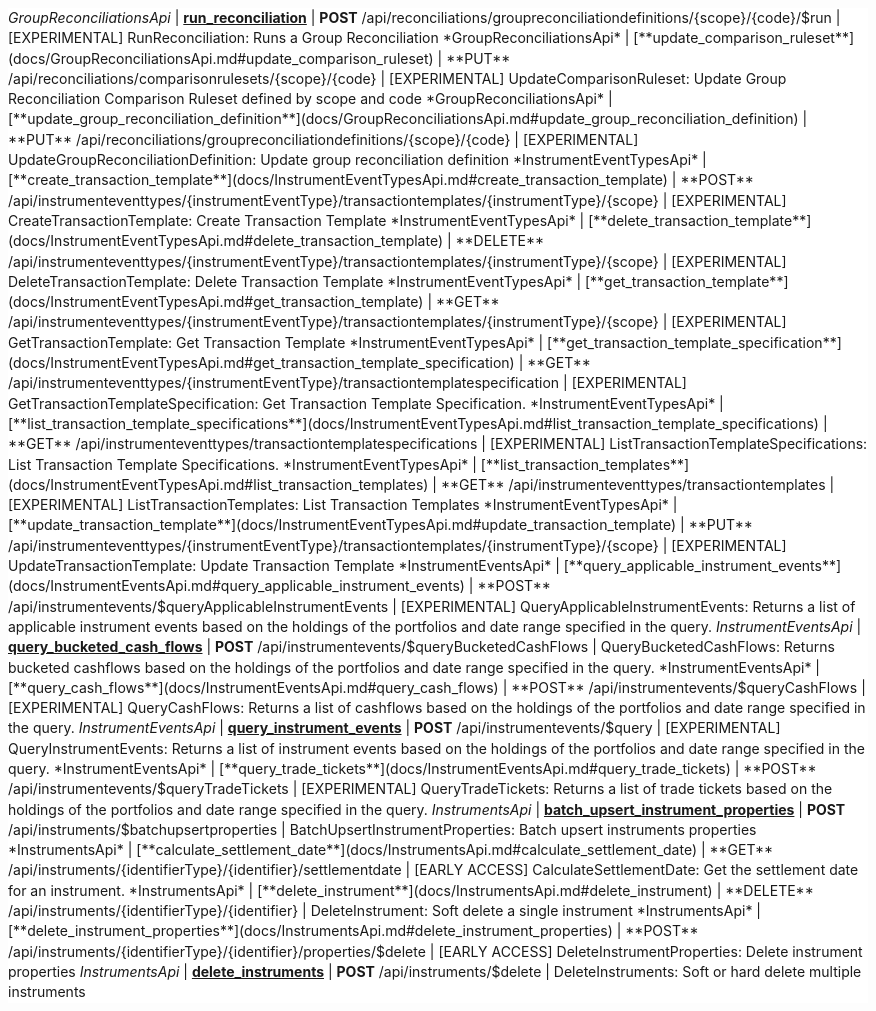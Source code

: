 *GroupReconciliationsApi* | [**run_reconciliation**](docs/GroupReconciliationsApi.md#run_reconciliation) | **POST** /api/reconciliations/groupreconciliationdefinitions/{scope}/{code}/$run | [EXPERIMENTAL] RunReconciliation: Runs a Group Reconciliation
*GroupReconciliationsApi* | [**update_comparison_ruleset**](docs/GroupReconciliationsApi.md#update_comparison_ruleset) | **PUT** /api/reconciliations/comparisonrulesets/{scope}/{code} | [EXPERIMENTAL] UpdateComparisonRuleset: Update Group Reconciliation Comparison Ruleset defined by scope and code
*GroupReconciliationsApi* | [**update_group_reconciliation_definition**](docs/GroupReconciliationsApi.md#update_group_reconciliation_definition) | **PUT** /api/reconciliations/groupreconciliationdefinitions/{scope}/{code} | [EXPERIMENTAL] UpdateGroupReconciliationDefinition: Update group reconciliation definition
*InstrumentEventTypesApi* | [**create_transaction_template**](docs/InstrumentEventTypesApi.md#create_transaction_template) | **POST** /api/instrumenteventtypes/{instrumentEventType}/transactiontemplates/{instrumentType}/{scope} | [EXPERIMENTAL] CreateTransactionTemplate: Create Transaction Template
*InstrumentEventTypesApi* | [**delete_transaction_template**](docs/InstrumentEventTypesApi.md#delete_transaction_template) | **DELETE** /api/instrumenteventtypes/{instrumentEventType}/transactiontemplates/{instrumentType}/{scope} | [EXPERIMENTAL] DeleteTransactionTemplate: Delete Transaction Template
*InstrumentEventTypesApi* | [**get_transaction_template**](docs/InstrumentEventTypesApi.md#get_transaction_template) | **GET** /api/instrumenteventtypes/{instrumentEventType}/transactiontemplates/{instrumentType}/{scope} | [EXPERIMENTAL] GetTransactionTemplate: Get Transaction Template
*InstrumentEventTypesApi* | [**get_transaction_template_specification**](docs/InstrumentEventTypesApi.md#get_transaction_template_specification) | **GET** /api/instrumenteventtypes/{instrumentEventType}/transactiontemplatespecification | [EXPERIMENTAL] GetTransactionTemplateSpecification: Get Transaction Template Specification.
*InstrumentEventTypesApi* | [**list_transaction_template_specifications**](docs/InstrumentEventTypesApi.md#list_transaction_template_specifications) | **GET** /api/instrumenteventtypes/transactiontemplatespecifications | [EXPERIMENTAL] ListTransactionTemplateSpecifications: List Transaction Template Specifications.
*InstrumentEventTypesApi* | [**list_transaction_templates**](docs/InstrumentEventTypesApi.md#list_transaction_templates) | **GET** /api/instrumenteventtypes/transactiontemplates | [EXPERIMENTAL] ListTransactionTemplates: List Transaction Templates
*InstrumentEventTypesApi* | [**update_transaction_template**](docs/InstrumentEventTypesApi.md#update_transaction_template) | **PUT** /api/instrumenteventtypes/{instrumentEventType}/transactiontemplates/{instrumentType}/{scope} | [EXPERIMENTAL] UpdateTransactionTemplate: Update Transaction Template
*InstrumentEventsApi* | [**query_applicable_instrument_events**](docs/InstrumentEventsApi.md#query_applicable_instrument_events) | **POST** /api/instrumentevents/$queryApplicableInstrumentEvents | [EXPERIMENTAL] QueryApplicableInstrumentEvents: Returns a list of applicable instrument events based on the holdings of the portfolios and date range specified in the query.
*InstrumentEventsApi* | [**query_bucketed_cash_flows**](docs/InstrumentEventsApi.md#query_bucketed_cash_flows) | **POST** /api/instrumentevents/$queryBucketedCashFlows | QueryBucketedCashFlows: Returns bucketed cashflows based on the holdings of the portfolios and date range specified in the query.
*InstrumentEventsApi* | [**query_cash_flows**](docs/InstrumentEventsApi.md#query_cash_flows) | **POST** /api/instrumentevents/$queryCashFlows | [EXPERIMENTAL] QueryCashFlows: Returns a list of cashflows based on the holdings of the portfolios and date range specified in the query.
*InstrumentEventsApi* | [**query_instrument_events**](docs/InstrumentEventsApi.md#query_instrument_events) | **POST** /api/instrumentevents/$query | [EXPERIMENTAL] QueryInstrumentEvents: Returns a list of instrument events based on the holdings of the portfolios and date range specified in the query.
*InstrumentEventsApi* | [**query_trade_tickets**](docs/InstrumentEventsApi.md#query_trade_tickets) | **POST** /api/instrumentevents/$queryTradeTickets | [EXPERIMENTAL] QueryTradeTickets: Returns a list of trade tickets based on the holdings of the portfolios and date range specified in the query.
*InstrumentsApi* | [**batch_upsert_instrument_properties**](docs/InstrumentsApi.md#batch_upsert_instrument_properties) | **POST** /api/instruments/$batchupsertproperties | BatchUpsertInstrumentProperties: Batch upsert instruments properties
*InstrumentsApi* | [**calculate_settlement_date**](docs/InstrumentsApi.md#calculate_settlement_date) | **GET** /api/instruments/{identifierType}/{identifier}/settlementdate | [EARLY ACCESS] CalculateSettlementDate: Get the settlement date for an instrument.
*InstrumentsApi* | [**delete_instrument**](docs/InstrumentsApi.md#delete_instrument) | **DELETE** /api/instruments/{identifierType}/{identifier} | DeleteInstrument: Soft delete a single instrument
*InstrumentsApi* | [**delete_instrument_properties**](docs/InstrumentsApi.md#delete_instrument_properties) | **POST** /api/instruments/{identifierType}/{identifier}/properties/$delete | [EARLY ACCESS] DeleteInstrumentProperties: Delete instrument properties
*InstrumentsApi* | [**delete_instruments**](docs/InstrumentsApi.md#delete_instruments) | **POST** /api/instruments/$delete | DeleteInstruments: Soft or hard delete multiple instruments